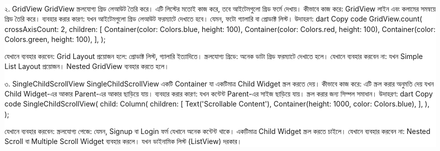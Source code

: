 ২. GridView
GridView স্ক্রলযোগ্য গ্রিড লেআউট তৈরি করে। এটি লিস্টের মতোই কাজ করে, তবে আইটেমগুলো গ্রিড ফর্মে দেখায়।
কীভাবে কাজ করে:
GridView লাইন এবং কলামের সমন্বয়ে গ্রিড তৈরি করে।
ব্যবহার করার কারণ:
যখন আইটেমগুলো গ্রিড লেআউট ফরম্যাটে দেখাতে হবে।
যেমন, ফটো গ্যালারি বা প্রোডাক্ট লিস্ট।
উদাহরণ:
dart
Copy code
GridView.count(
  crossAxisCount: 2,
  children: [
    Container(color: Colors.blue, height: 100),
    Container(color: Colors.red, height: 100),
    Container(color: Colors.green, height: 100),
  ],
);

যেখানে ব্যবহার করবেন:
Grid Layout প্রয়োজন হলে:
প্রোডাক্ট লিস্ট, গ্যালারি ইত্যাদিতে।
স্ক্রলযোগ্য গ্রিডে:
অনেক ডাটা গ্রিড ফরম্যাটে দেখাতে হলে।
যেখানে ব্যবহার করবেন না:
যখন Simple List Layout প্রয়োজন।
Nested GridView ব্যবহার করতে হলে।

৩. SingleChildScrollView
SingleChildScrollView একটি Container যা একটিমাত্র Child Widget স্ক্রল করতে দেয়।
কীভাবে কাজ করে:
এটি স্ক্রল করার অনুমতি দেয় যখন Child Widget-এর আকার Parent-এর আকার ছাড়িয়ে যায়।
ব্যবহার করার কারণ:
যখন কন্টেন্ট Parent-এর সাইজ ছাড়িয়ে যায়।
স্ক্রল করার জন্য সিম্পল সমাধান।
উদাহরণ:
dart
Copy code
SingleChildScrollView(
  child: Column(
    children: [
      Text('Scrollable Content'),
      Container(height: 1000, color: Colors.blue),
    ],
  ),
);

যেখানে ব্যবহার করবেন:
স্ক্রলযোগ্য পেজে:
যেমন, Signup বা Login ফর্ম যেখানে অনেক কন্টেন্ট থাকে।
একটিমাত্র Child Widget স্ক্রল করতে চাইলে।
যেখানে ব্যবহার করবেন না:
Nested Scroll বা Multiple Scroll Widget ব্যবহার করলে।
যখন ডাইনামিক লিস্ট (ListView) দরকার।

